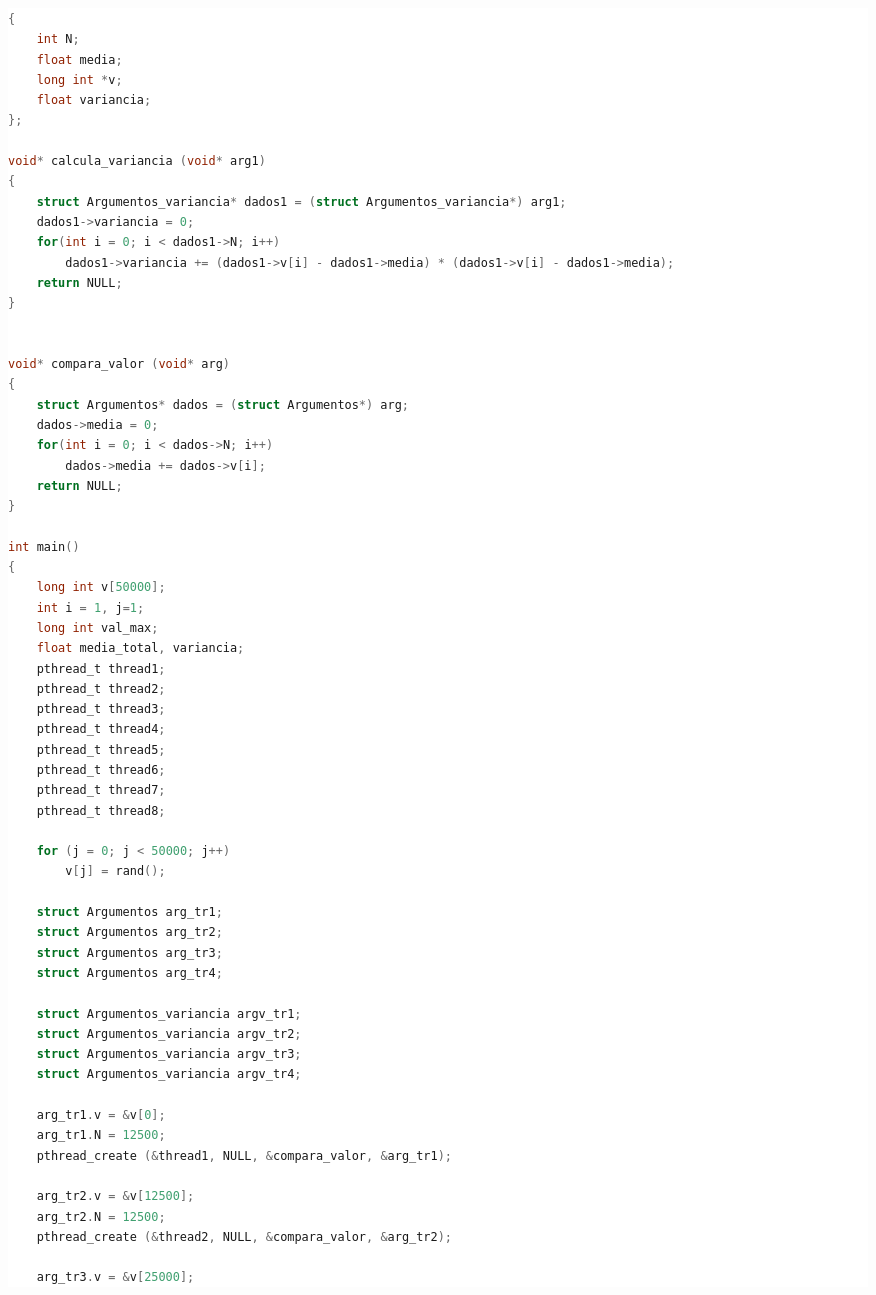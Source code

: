 ```C
{
	int N;
	float media;
	long int *v;
	float variancia;
};

void* calcula_variancia (void* arg1)
{
	struct Argumentos_variancia* dados1 = (struct Argumentos_variancia*) arg1;
	dados1->variancia = 0;
	for(int i = 0; i < dados1->N; i++)
		dados1->variancia += (dados1->v[i] - dados1->media) * (dados1->v[i] - dados1->media);
	return NULL;	
}


void* compara_valor (void* arg)
{
	struct Argumentos* dados = (struct Argumentos*) arg;
	dados->media = 0;
	for(int i = 0; i < dados->N; i++)
		dados->media += dados->v[i];
	return NULL;
}

int main()
{
	long int v[50000];
	int i = 1, j=1;
	long int val_max;
	float media_total, variancia;
	pthread_t thread1;
	pthread_t thread2;
	pthread_t thread3;
	pthread_t thread4;
	pthread_t thread5;
	pthread_t thread6;
	pthread_t thread7;
	pthread_t thread8;
	
	for (j = 0; j < 50000; j++)
		v[j] = rand();
		
	struct Argumentos arg_tr1;
	struct Argumentos arg_tr2;
	struct Argumentos arg_tr3;
	struct Argumentos arg_tr4;
	
	struct Argumentos_variancia argv_tr1;
	struct Argumentos_variancia argv_tr2;
	struct Argumentos_variancia argv_tr3;
	struct Argumentos_variancia argv_tr4;
	
	arg_tr1.v = &v[0];
	arg_tr1.N = 12500;
	pthread_create (&thread1, NULL, &compara_valor, &arg_tr1);	
		
	arg_tr2.v = &v[12500];
	arg_tr2.N = 12500;
	pthread_create (&thread2, NULL, &compara_valor, &arg_tr2);
	
	arg_tr3.v = &v[25000];
```